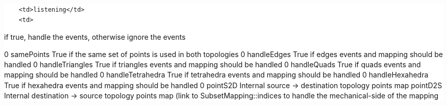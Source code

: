 		<td>listening</td>
		<td>
if true, handle the events, otherwise ignore the events
</td>
		<td>0</td>
	</tr>
	<tr>
		<td>samePoints</td>
		<td>
True if the same set of points is used in both topologies
</td>
		<td>0</td>
	</tr>
	<tr>
		<td>handleEdges</td>
		<td>
True if edges events and mapping should be handled
</td>
		<td>0</td>
	</tr>
	<tr>
		<td>handleTriangles</td>
		<td>
True if triangles events and mapping should be handled
</td>
		<td>0</td>
	</tr>
	<tr>
		<td>handleQuads</td>
		<td>
True if quads events and mapping should be handled
</td>
		<td>0</td>
	</tr>
	<tr>
		<td>handleTetrahedra</td>
		<td>
True if tetrahedra events and mapping should be handled
</td>
		<td>0</td>
	</tr>
	<tr>
		<td>handleHexahedra</td>
		<td>
True if hexahedra events and mapping should be handled
</td>
		<td>0</td>
	</tr>
	<tr>
		<td>pointS2D</td>
		<td>
Internal source -&gt; destination topology points map
</td>
		<td></td>
	</tr>
	<tr>
		<td>pointD2S</td>
		<td>
Internal destination -&gt; source topology points map (link to SubsetMapping::indices to handle the mechanical-side of the mapping
</td>
		<td></td>
	</tr>
	<tr>
